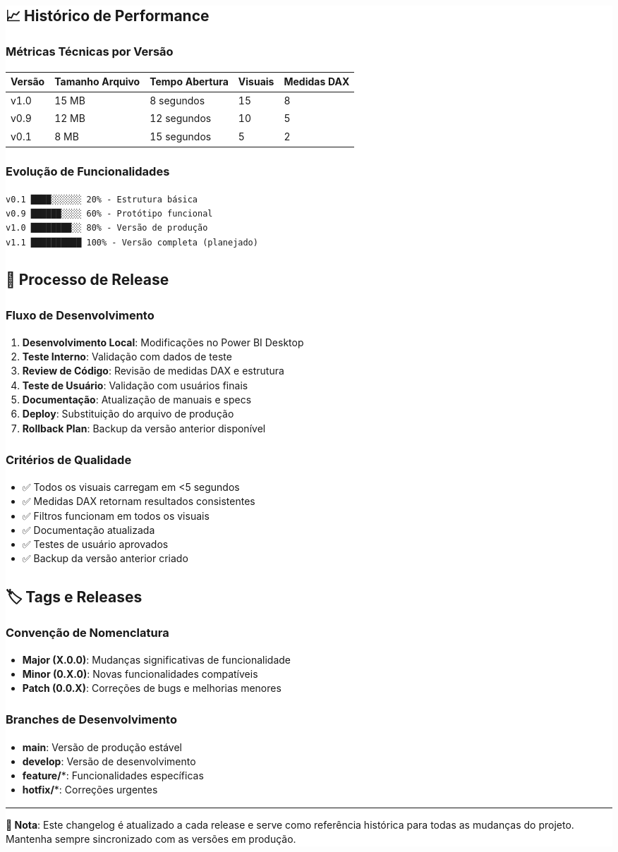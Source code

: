 ## 📈 Histórico de Performance

### Métricas Técnicas por Versão

| Versão | Tamanho Arquivo | Tempo Abertura | Visuais | Medidas DAX |
|--------|-----------------|----------------|---------|-------------|
| v1.0   | 15 MB          | 8 segundos     | 15      | 8           |
| v0.9   | 12 MB          | 12 segundos    | 10      | 5           |
| v0.1   | 8 MB           | 15 segundos    | 5       | 2           |

### Evolução de Funcionalidades

```
v0.1 ████░░░░░░ 20% - Estrutura básica
v0.9 ██████░░░░ 60% - Protótipo funcional  
v1.0 ████████░░ 80% - Versão de produção
v1.1 ██████████ 100% - Versão completa (planejado)
```

## 🔄 Processo de Release

### Fluxo de Desenvolvimento
1. **Desenvolvimento Local**: Modificações no Power BI Desktop
2. **Teste Interno**: Validação com dados de teste
3. **Review de Código**: Revisão de medidas DAX e estrutura
4. **Teste de Usuário**: Validação com usuários finais
5. **Documentação**: Atualização de manuais e specs
6. **Deploy**: Substituição do arquivo de produção
7. **Rollback Plan**: Backup da versão anterior disponível

### Critérios de Qualidade
- ✅ Todos os visuais carregam em <5 segundos
- ✅ Medidas DAX retornam resultados consistentes
- ✅ Filtros funcionam em todos os visuais
- ✅ Documentação atualizada
- ✅ Testes de usuário aprovados
- ✅ Backup da versão anterior criado

## 🏷️ Tags e Releases

### Convenção de Nomenclatura
- **Major (X.0.0)**: Mudanças significativas de funcionalidade
- **Minor (0.X.0)**: Novas funcionalidades compatíveis
- **Patch (0.0.X)**: Correções de bugs e melhorias menores

### Branches de Desenvolvimento
- **main**: Versão de produção estável
- **develop**: Versão de desenvolvimento
- **feature/***: Funcionalidades específicas
- **hotfix/***: Correções urgentes

---

**📝 Nota**: Este changelog é atualizado a cada release e serve como referência histórica para todas as mudanças do projeto. Mantenha sempre sincronizado com as versões em produção.
